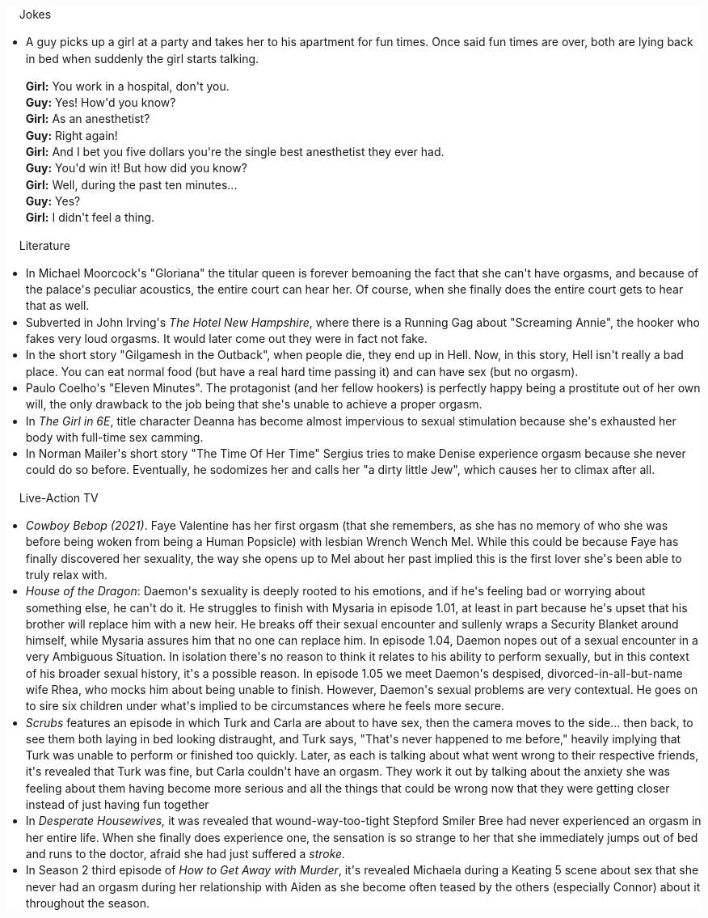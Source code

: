     Jokes 

-   A guy picks up a girl at a party and takes her to his apartment for fun times. Once said fun times are over, both are lying back in bed when suddenly the girl starts talking.
    
    **Girl:** You work in a hospital, don't you.  
    **Guy:** Yes! How'd you know?  
    **Girl:** As an anesthetist?  
    **Guy:** Right again!  
    **Girl:** And I bet you five dollars you're the single best anesthetist they ever had.  
    **Guy:** You'd win it! But how did you know?  
    **Girl:** Well, during the past ten minutes...  
    **Guy:** Yes?  
    **Girl:** I didn't feel a thing.
    

    Literature 

-   In Michael Moorcock's "Gloriana" the titular queen is forever bemoaning the fact that she can't have orgasms, and because of the palace's peculiar acoustics, the entire court can hear her. Of course, when she finally does the entire court gets to hear that as well.
-   Subverted in John Irving's _The Hotel New Hampshire_, where there is a Running Gag about "Screaming Annie", the hooker who fakes very loud orgasms. It would later come out they were in fact not fake.
-   In the short story "Gilgamesh in the Outback", when people die, they end up in Hell. Now, in this story, Hell isn't really a bad place. You can eat normal food (but have a real hard time passing it) and can have sex (but no orgasm).
-   Paulo Coelho's "Eleven Minutes". The protagonist (and her fellow hookers) is perfectly happy being a prostitute out of her own will, the only drawback to the job being that she's unable to achieve a proper orgasm.
-   In _The Girl in 6E_, title character Deanna has become almost impervious to sexual stimulation because she's exhausted her body with full-time sex camming.
-   In Norman Mailer's short story "The Time Of Her Time" Sergius tries to make Denise experience orgasm because she never could do so before. Eventually, he sodomizes her and calls her "a dirty little Jew", which causes her to climax after all.

    Live-Action TV 

-   _Cowboy Bebop (2021)_. Faye Valentine has her first orgasm (that she remembers, as she has no memory of who she was before being woken from being a Human Popsicle) with lesbian Wrench Wench Mel. While this could be because Faye has finally discovered her sexuality, the way she opens up to Mel about her past implied this is the first lover she's been able to truly relax with.
-   _House of the Dragon_: Daemon's sexuality is deeply rooted to his emotions, and if he's feeling bad or worrying about something else, he can't do it. He struggles to finish with Mysaria in episode 1.01, at least in part because he's upset that his brother will replace him with a new heir. He breaks off their sexual encounter and sullenly wraps a Security Blanket around himself, while Mysaria assures him that no one can replace him. In episode 1.04, Daemon nopes out of a sexual encounter in a very Ambiguous Situation. In isolation there's no reason to think it relates to his ability to perform sexually, but in this context of his broader sexual history, it's a possible reason. In episode 1.05 we meet Daemon's despised, divorced-in-all-but-name wife Rhea, who mocks him about being unable to finish. However, Daemon's sexual problems are very contextual. He goes on to sire six children under what's implied to be circumstances where he feels more secure.
-   _Scrubs_ features an episode in which Turk and Carla are about to have sex, then the camera moves to the side... then back, to see them both laying in bed looking distraught, and Turk says, "That's never happened to me before," heavily implying that Turk was unable to perform or finished too quickly. Later, as each is talking about what went wrong to their respective friends, it's revealed that Turk was fine, but Carla couldn't have an orgasm. They work it out by talking about the anxiety she was feeling about them having become more serious and all the things that could be wrong now that they were getting closer instead of just having fun together
-   In _Desperate Housewives,_ it was revealed that wound-way-too-tight Stepford Smiler Bree had never experienced an orgasm in her entire life. When she finally does experience one, the sensation is so strange to her that she immediately jumps out of bed and runs to the doctor, afraid she had just suffered a _stroke._
-   In Season 2 third episode of _How to Get Away with Murder_, it's revealed Michaela during a Keating 5 scene about sex that she never had an orgasm during her relationship with Aiden as she become often teased by the others (especially Connor) about it throughout the season.